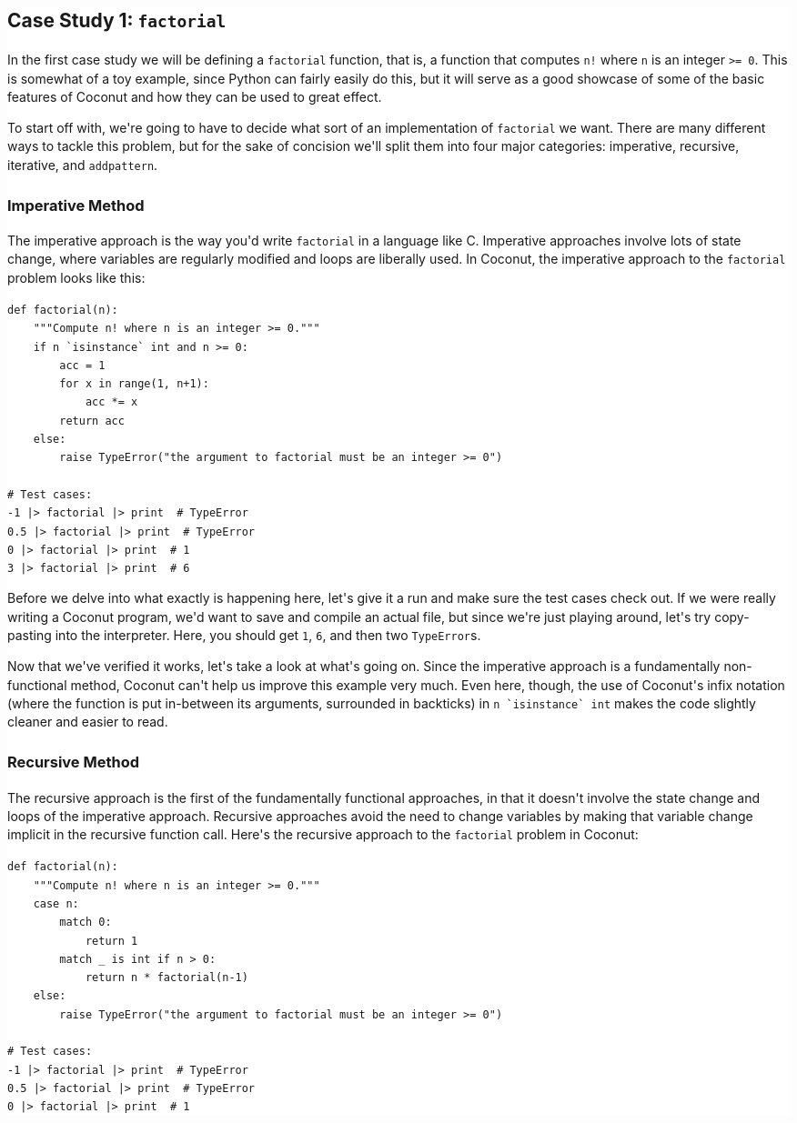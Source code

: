 ## Case Study 1: `factorial`

In the first case study we will be defining a `factorial` function, that is, a function that computes `n!` where `n` is an integer `>= 0`. This is somewhat of a toy example, since Python can fairly easily do this, but it will serve as a good showcase of some of the basic features of Coconut and how they can be used to great effect.

To start off with, we're going to have to decide what sort of an implementation of `factorial` we want. There are many different ways to tackle this problem, but for the sake of concision we'll split them into four major categories: imperative, recursive, iterative, and `addpattern`.

### Imperative Method

The imperative approach is the way you'd write `factorial` in a language like C. Imperative approaches involve lots of state change, where variables are regularly modified and loops are liberally used. In Coconut, the imperative approach to the `factorial` problem looks like this:
```coconut
def factorial(n):
    """Compute n! where n is an integer >= 0."""
    if n `isinstance` int and n >= 0:
        acc = 1
        for x in range(1, n+1):
            acc *= x
        return acc
    else:
        raise TypeError("the argument to factorial must be an integer >= 0")

# Test cases:
-1 |> factorial |> print  # TypeError
0.5 |> factorial |> print  # TypeError
0 |> factorial |> print  # 1
3 |> factorial |> print  # 6
```
Before we delve into what exactly is happening here, let's give it a run and make sure the test cases check out. If we were really writing a Coconut program, we'd want to save and compile an actual file, but since we're just playing around, let's try copy-pasting into the interpreter. Here, you should get `1`, `6`, and then two `TypeError`s.

Now that we've verified it works, let's take a look at what's going on. Since the imperative approach is a fundamentally non-functional method, Coconut can't help us improve this example very much. Even here, though, the use of Coconut's infix notation (where the function is put in-between its arguments, surrounded in backticks) in `` n `isinstance` int `` makes the code slightly cleaner and easier to read.

### Recursive Method

The recursive approach is the first of the fundamentally functional approaches, in that it doesn't involve the state change and loops of the imperative approach. Recursive approaches avoid the need to change variables by making that variable change implicit in the recursive function call. Here's the recursive approach to the `factorial` problem in Coconut:
```coconut
def factorial(n):
    """Compute n! where n is an integer >= 0."""
    case n:
        match 0:
            return 1
        match _ is int if n > 0:
            return n * factorial(n-1)
    else:
        raise TypeError("the argument to factorial must be an integer >= 0")

# Test cases:
-1 |> factorial |> print  # TypeError
0.5 |> factorial |> print  # TypeError
0 |> factorial |> print  # 1
```
